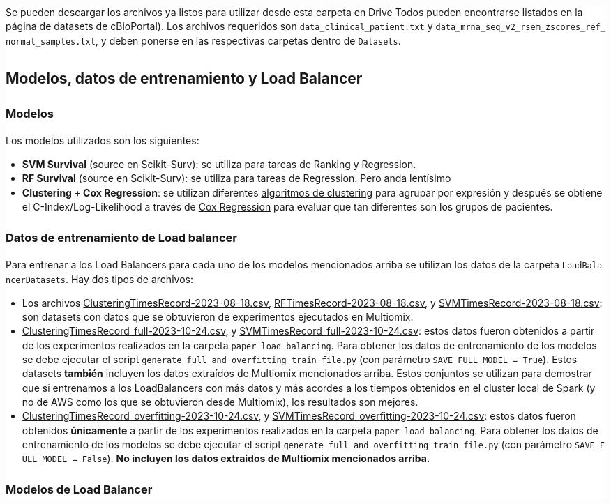 Se pueden descargar los archivos ya listos para utilizar desde esta carpeta en [Drive][datasets-drive]
Todos pueden encontrarse listados en [la página de datasets de cBioPortal][cbioportal-datasets]). Los archivos requeridos son `data_clinical_patient.txt` y `data_mrna_seq_v2_rsem_zscores_ref_normal_samples.txt`, y deben ponerse en las respectivas carpetas dentro de `Datasets`.


## Modelos, datos de entrenamiento y Load Balancer


### Modelos

Los modelos utilizados son los siguientes:

- **SVM Survival** ([source en Scikit-Surv][svm-surv-source]): se utiliza para tareas de Ranking y Regression.
- **RF Survival** ([source en Scikit-Surv][rf-surv-source]): se utiliza para tareas de Regression. Pero anda lentísimo
- **Clustering + Cox Regression**: se utilizan diferentes [algoritmos de clustering][group-source] para agrupar por expresión y después se obtiene el C-Index/Log-Likelihood a través de [Cox Regression][cox-source] para evaluar que tan diferentes son los grupos de pacientes.


### Datos de entrenamiento de Load balancer

Para entrenar a los Load Balancers para cada uno de los modelos mencionados arriba se utilizan los datos de la carpeta `LoadBalancerDatasets`. Hay dos tipos de archivos:

- Los archivos [ClusteringTimesRecord-2023-08-18.csv](LoadBalancerDatasets%2FClusteringTimesRecord-2023-08-18.csv), 
[RFTimesRecord-2023-08-18.csv](LoadBalancerDatasets%2FRFTimesRecord-2023-08-18.csv), y
[SVMTimesRecord-2023-08-18.csv](LoadBalancerDatasets%2FSVMTimesRecord-2023-08-18.csv): son datasets con datos que se obtuvieron de experimentos ejecutados en Multiomix.
- [ClusteringTimesRecord_full-2023-10-24.csv](LoadBalancerDatasets%2FClusteringTimesRecord_full-2023-10-24.csv), y
[SVMTimesRecord_full-2023-10-24.csv](LoadBalancerDatasets%2FSVMTimesRecord_full-2023-10-24.csv): estos datos fueron obtenidos a partir de los experimentos realizados en la carpeta `paper_load_balancing`. Para obtener los datos de entrenamiento de los modelos se debe ejecutar el script `generate_full_and_overfitting_train_file.py` (con parámetro `SAVE_FULL_MODEL = True`). Estos datasets **también** incluyen los datos extraídos de Multiomix mencionados arriba. Estos conjuntos se utilizan para demostrar que si entrenamos a los LoadBalancers con más datos y más acordes a los tiempos obtenidos en el cluster local de Spark (y no de AWS como los que se obtuvieron desde Multiomix), los resultados son mejores.
- [ClusteringTimesRecord_overfitting-2023-10-24.csv](LoadBalancerDatasets%2FClusteringTimesRecord_overfitting-2023-10-24.csv), y
[SVMTimesRecord_overfitting-2023-10-24.csv](LoadBalancerDatasets%2FSVMTimesRecord_overfitting-2023-10-24.csv): estos datos fueron obtenidos **únicamente** a partir de los experimentos realizados en la carpeta `paper_load_balancing`. Para obtener los datos de entrenamiento de los modelos se debe ejecutar el script `generate_full_and_overfitting_train_file.py` (con parámetro `SAVE_FULL_MODEL = False`). **No incluyen los datos extraídos de Multiomix mencionados arriba.**


### Modelos de Load Balancer


[scikit-survival-blog]: https://scikit-survival.readthedocs.io/en/stable/user_guide/understanding_predictions.html
[datasets-drive]: https://drive.google.com/drive/folders/1g7DnPkV7MtbLBHrGLWpCnRWV2LRW6v9-?usp=sharing
[breast-dataset]: https://cbioportal-datahub.s3.amazonaws.com/brca_tcga_pan_can_atlas_2018.tar.gz
[lung-dataset]: https://cbioportal-datahub.s3.amazonaws.com/luad_tcga_pan_can_atlas_2018.tar.gz
[renal-dataset]: https://cbioportal-datahub.s3.amazonaws.com/kirp_tcga_pan_can_atlas_2018.tar.gz
[cbioportal-datasets]: https://www.cbioportal.org/datasets
[so-memory-leak]: https://stackoverflow.com/questions/53105508/pyspark-numpy-memory-not-being-released-in-executor-map-partition-function-mem/71700592#71700592
[svm-surv-source]: https://scikit-survival.readthedocs.io/en/stable/user_guide/survival-svm.html
[rf-surv-source]: https://scikit-survival.readthedocs.io/en/stable/user_guide/random-survival-forest.html
[group-source]: https://scikit-learn.org/stable/modules/clustering.html
[cox-source]: https://lifelines.readthedocs.io/en/latest/Quickstart.html?highlight=cox%20regression#survival-regression